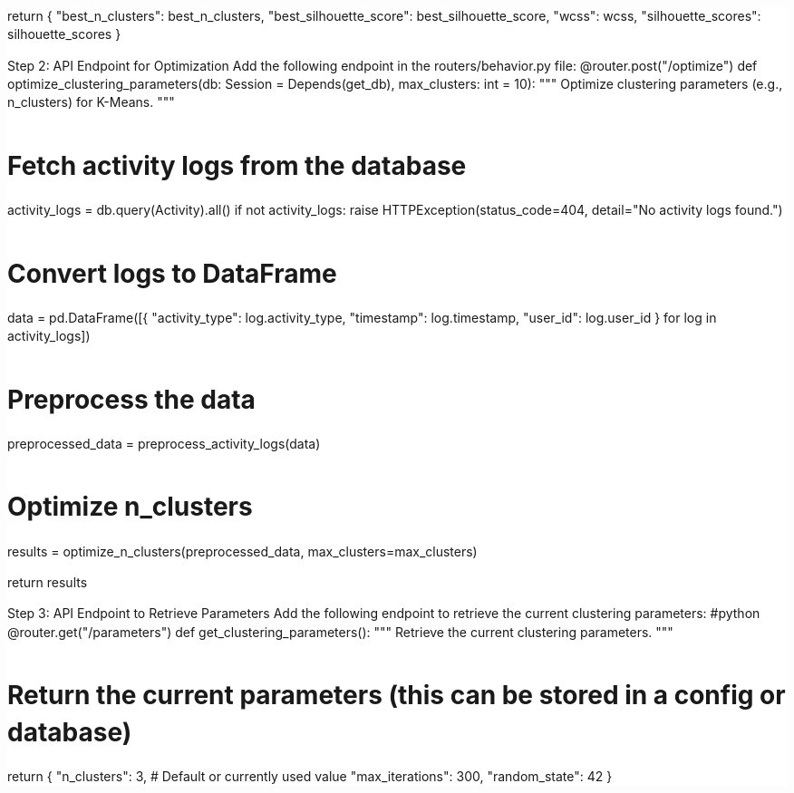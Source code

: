 return {
"best_n_clusters": best_n_clusters,
"best_silhouette_score": best_silhouette_score,
"wcss": wcss,
"silhouette_scores": silhouette_scores
}

Step 2: API Endpoint for Optimization
Add the following endpoint in the routers/behavior.py file:
@router.post("/optimize")
def optimize_clustering_parameters(db: Session = Depends(get_db), max_clusters: int = 10):
"""
Optimize clustering parameters (e.g., n_clusters) for K-Means.
"""
# Fetch activity logs from the database
activity_logs = db.query(Activity).all()
if not activity_logs:
raise HTTPException(status_code=404, detail="No activity logs found.")

# Convert logs to DataFrame
data = pd.DataFrame([{
"activity_type": log.activity_type,
"timestamp": log.timestamp,
"user_id": log.user_id
} for log in activity_logs])

# Preprocess the data
preprocessed_data = preprocess_activity_logs(data)

# Optimize n_clusters
results = optimize_n_clusters(preprocessed_data, max_clusters=max_clusters)

return results

Step 3: API Endpoint to Retrieve Parameters
Add the following endpoint to retrieve the current clustering parameters:
#python
@router.get("/parameters")
def get_clustering_parameters():
"""
Retrieve the current clustering parameters.
"""
# Return the current parameters (this can be stored in a config or database)
return {
"n_clusters": 3, # Default or currently used value
"max_iterations": 300,
"random_state": 42
}
